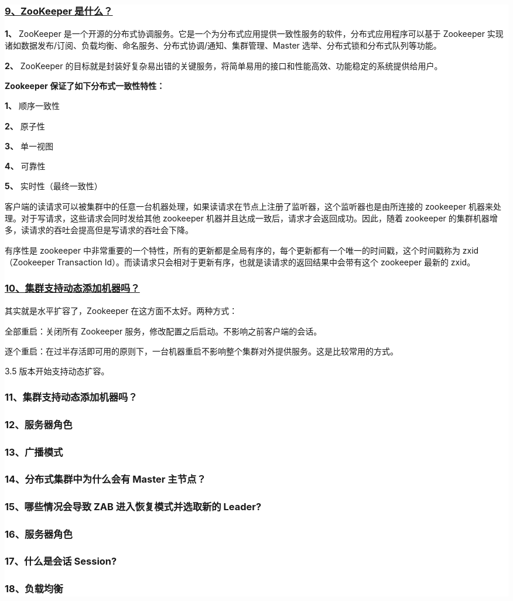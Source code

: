 ### [9、ZooKeeper 是什么？](https://gitlab.gaorta.com/devteam/learning-journey/study-materials-collection/-/tree/master/docs/ZooKeeper/ZooKeeper最新2021年面试题附答案解析，大汇总.md#9zookeeper-是什么)

**1、** ZooKeeper 是一个开源的分布式协调服务。它是一个为分布式应用提供一致性服务的软件，分布式应用程序可以基于 Zookeeper 实现诸如数据发布/订阅、负载均衡、命名服务、分布式协调/通知、集群管理、Master 选举、分布式锁和分布式队列等功能。

**2、** ZooKeeper 的目标就是封装好复杂易出错的关键服务，将简单易用的接口和性能高效、功能稳定的系统提供给用户。

**Zookeeper 保证了如下分布式一致性特性：**

**1、** 顺序一致性

**2、** 原子性

**3、** 单一视图

**4、** 可靠性

**5、** 实时性（最终一致性）

客户端的读请求可以被集群中的任意一台机器处理，如果读请求在节点上注册了监听器，这个监听器也是由所连接的 zookeeper 机器来处理。对于写请求，这些请求会同时发给其他 zookeeper 机器并且达成一致后，请求才会返回成功。因此，随着 zookeeper 的集群机器增多，读请求的吞吐会提高但是写请求的吞吐会下降。

有序性是 zookeeper 中非常重要的一个特性，所有的更新都是全局有序的，每个更新都有一个唯一的时间戳，这个时间戳称为 zxid（Zookeeper Transaction Id）。而读请求只会相对于更新有序，也就是读请求的返回结果中会带有这个 zookeeper 最新的 zxid。

### [10、集群支持动态添加机器吗？](https://gitlab.gaorta.com/devteam/learning-journey/study-materials-collection/-/tree/master/docs/ZooKeeper/ZooKeeper最新2021年面试题附答案解析，大汇总.md#10集群支持动态添加机器吗)

其实就是水平扩容了，Zookeeper 在这方面不太好。两种方式：

全部重启：关闭所有 Zookeeper 服务，修改配置之后启动。不影响之前客户端的会话。

逐个重启：在过半存活即可用的原则下，一台机器重启不影响整个集群对外提供服务。这是比较常用的方式。

3.5 版本开始支持动态扩容。

### 11、集群支持动态添加机器吗？

### 12、服务器角色

### 13、广播模式

### 14、分布式集群中为什么会有 Master 主节点？

### 15、哪些情况会导致 ZAB 进入恢复模式并选取新的 Leader?

### 16、服务器角色

### 17、什么是会话 Session?

### 18、负载均衡
